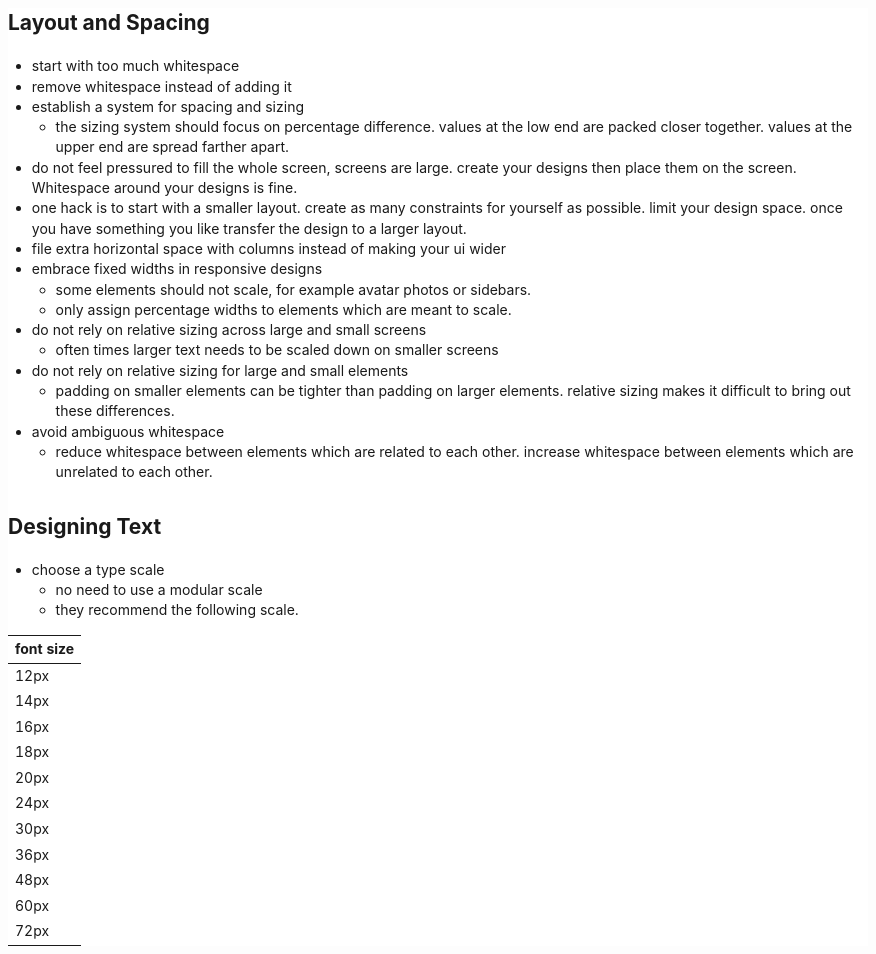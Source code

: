 ## Layout and Spacing

- start with too much whitespace
- remove whitespace instead of adding it
- establish a system for spacing and sizing
  - the sizing system should focus on percentage difference.
    values at the low end are packed closer together.
    values at the upper end are spread farther apart.
- do not feel pressured to fill the whole screen, screens are large.
  create your designs then place them on the screen.
  Whitespace around your designs is fine.
- one hack is to start with a smaller layout.
  create as many constraints for yourself as possible.
  limit your design space.
  once you have something you like transfer the design to a larger layout.
- file extra horizontal space with columns instead of making your ui wider
- embrace fixed widths in responsive designs
  - some elements should not scale, for example avatar photos or sidebars.
  - only assign percentage widths to elements which are meant to scale.
- do not rely on relative sizing across large and small screens
  - often times larger text needs to be scaled down on smaller screens
- do not rely on relative sizing for large and small elements
  - padding on smaller elements can be tighter than padding on larger elements.
    relative sizing makes it difficult to bring out these differences.
- avoid ambiguous whitespace
  - reduce whitespace between elements which are related to each other.
    increase whitespace between elements which are unrelated to each other.

## Designing Text

- choose a type scale
  - no need to use a modular scale
  - they recommend the following scale.

| font size |
| :-------- |
| 12px      |
| 14px      |
| 16px      |
| 18px      |
| 20px      |
| 24px      |
| 30px      |
| 36px      |
| 48px      |
| 60px      |
| 72px      |
